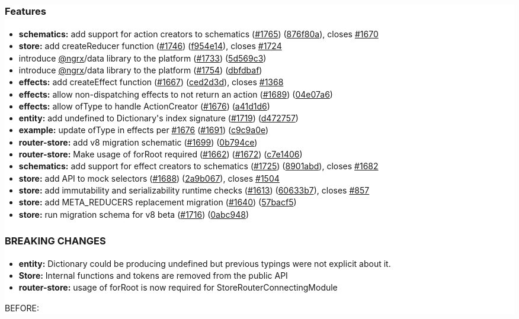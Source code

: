 ### Features

- **schematics:** add support for action creators to schematics ([#1765](https://github.com/ngrx/platform/issues/1765)) ([876f80a](https://github.com/ngrx/platform/commit/876f80a)), closes [#1670](https://github.com/ngrx/platform/issues/1670)
- **store:** add createReducer function ([#1746](https://github.com/ngrx/platform/issues/1746)) ([f954e14](https://github.com/ngrx/platform/commit/f954e14)), closes [#1724](https://github.com/ngrx/platform/issues/1724)
- introduce [@ngrx](https://github.com/ngrx)/data library to the platform ([#1733](https://github.com/ngrx/platform/issues/1733)) ([5d569c3](https://github.com/ngrx/platform/commit/5d569c3))
- introduce [@ngrx](https://github.com/ngrx)/data library to the platform ([#1754](https://github.com/ngrx/platform/issues/1754)) ([dbfdbaf](https://github.com/ngrx/platform/commit/dbfdbaf))
- **effects:** add createEffect function ([#1667](https://github.com/ngrx/platform/issues/1667)) ([ced2d3d](https://github.com/ngrx/platform/commit/ced2d3d)), closes [#1368](https://github.com/ngrx/platform/issues/1368)
- **effects:** allow non-dispatching effects to not return an action ([#1689](https://github.com/ngrx/platform/issues/1689)) ([04e07a6](https://github.com/ngrx/platform/commit/04e07a6))
- **effects:** allow ofType to handle ActionCreator ([#1676](https://github.com/ngrx/platform/issues/1676)) ([a41d1d6](https://github.com/ngrx/platform/commit/a41d1d6))
- **entity:** add undefined to Dictionary's index signature ([#1719](https://github.com/ngrx/platform/issues/1719)) ([d472757](https://github.com/ngrx/platform/commit/d472757))
- **example:** update ofType in effects per [#1676](https://github.com/ngrx/platform/issues/1676) ([#1691](https://github.com/ngrx/platform/issues/1691)) ([c9c9a0e](https://github.com/ngrx/platform/commit/c9c9a0e))
- **router-store:** add v8 migration schematic ([#1699](https://github.com/ngrx/platform/issues/1699)) ([0b794ce](https://github.com/ngrx/platform/commit/0b794ce))
- **router-store:** Make usage of forRoot required ([#1662](https://github.com/ngrx/platform/issues/1662)) ([#1672](https://github.com/ngrx/platform/issues/1672)) ([c7e1406](https://github.com/ngrx/platform/commit/c7e1406))
- **schematics:** add support for effect creators to schematics ([#1725](https://github.com/ngrx/platform/issues/1725)) ([8901abd](https://github.com/ngrx/platform/commit/8901abd)), closes [#1682](https://github.com/ngrx/platform/issues/1682)
- **store:** add API to mock selectors ([#1688](https://github.com/ngrx/platform/issues/1688)) ([2a9b067](https://github.com/ngrx/platform/commit/2a9b067)), closes [#1504](https://github.com/ngrx/platform/issues/1504)
- **store:** add immutability and serializability runtime checks ([#1613](https://github.com/ngrx/platform/issues/1613)) ([60633b7](https://github.com/ngrx/platform/commit/60633b7)), closes [#857](https://github.com/ngrx/platform/issues/857)
- **store:** add META_REDUCERS replacement migration ([#1640](https://github.com/ngrx/platform/issues/1640)) ([57bacf5](https://github.com/ngrx/platform/commit/57bacf5))
- **store:** run migration schema for v8 beta ([#1716](https://github.com/ngrx/platform/issues/1716)) ([0abc948](https://github.com/ngrx/platform/commit/0abc948))

### BREAKING CHANGES

- **entity:** Dictionary could be producing undefined but previous typings were not explicit about it.
- **Store:** Internal functions and tokens are removed from the public API
- **router-store:** usage of forRoot is now required for StoreRouterConnectingModule

BEFORE:
